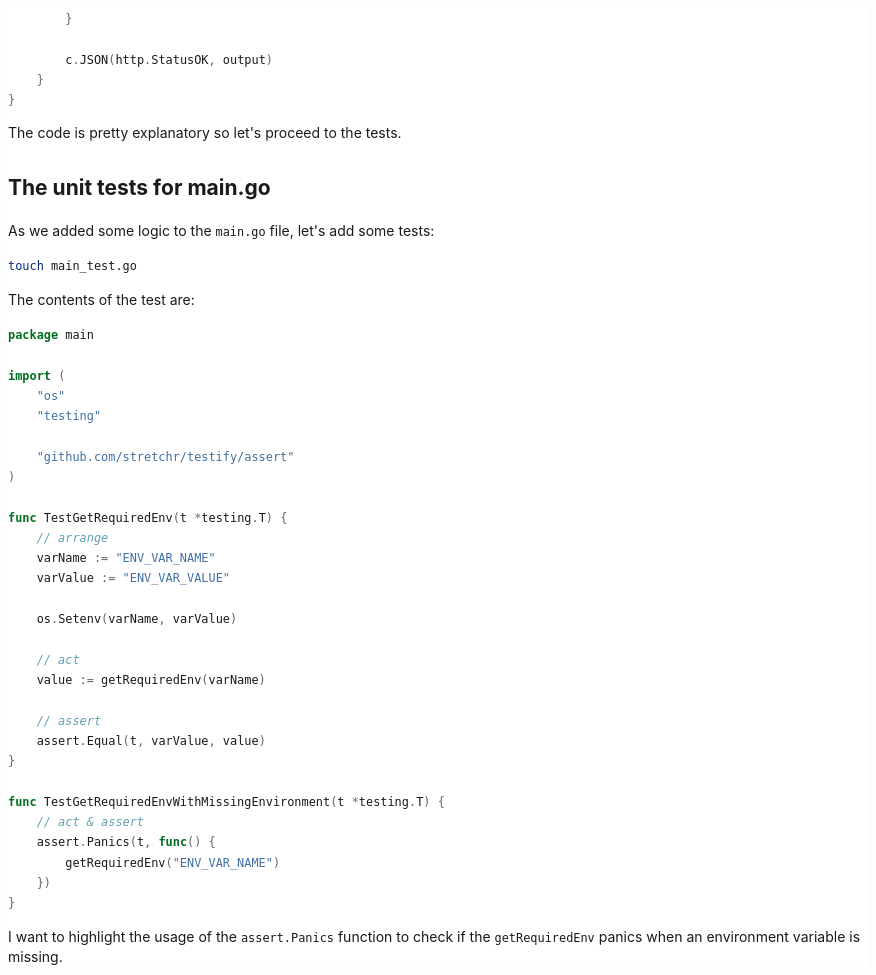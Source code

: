```go
		}

		c.JSON(http.StatusOK, output)
	}
}
```

The code is pretty explanatory so let's proceed to the tests.

## The unit tests for main.go

As we added some logic to the `main.go` file, let's add some tests:

```sh
touch main_test.go
```

The contents of the test are:

```go
package main

import (
	"os"
	"testing"

	"github.com/stretchr/testify/assert"
)

func TestGetRequiredEnv(t *testing.T) {
	// arrange
	varName := "ENV_VAR_NAME"
	varValue := "ENV_VAR_VALUE"

	os.Setenv(varName, varValue)

	// act
	value := getRequiredEnv(varName)

	// assert
	assert.Equal(t, varValue, value)
}

func TestGetRequiredEnvWithMissingEnvironment(t *testing.T) {
	// act & assert
	assert.Panics(t, func() {
		getRequiredEnv("ENV_VAR_NAME")
	})
}
```

I want to highlight the usage of the `assert.Panics` function to check if
the `getRequiredEnv` panics when an environment variable is missing.
